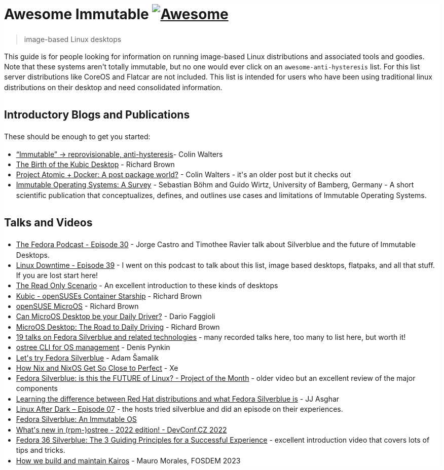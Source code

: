 # Awesome Immutable [![Awesome](https://awesome.re/badge.svg)](https://awesome.re)

> image-based Linux desktops

This guide is for people looking for information on running image-based Linux distributions and associated tools and goodies. Note that these systems aren't totally immutable, but no one would ever click on an `awesome-anti-hysteresis` list.
For this list server distributions like CoreOS and Flatcar are not included. This list is intended for users who have been using traditional linux distributions on their desktop and need consolidated information. 

## Introductory Blogs and Publications

These should be enough to get you started:

- [“Immutable” → reprovisionable, anti-hysteresis](https://blog.verbum.org/2020/08/22/immutable-%E2%86%92-reprovisionable-anti-hysteresis/)- Colin Walters
- [The Birth of the Kubic Desktop](https://rootco.de/2017-11-16-hackweek-2017-conclusion/) - Richard Brown
- [Project Atomic + Docker: A post package world?](https://blog.verbum.org/2014/07/10/project-atomic-docker-a-post-package-world/) - Colin Walters - it's an older post but it checks out
- [Immutable Operating Systems: A Survey](https://www.researchgate.net/publication/370528248_Immutable_Operating_Systems_A_Survey)  - Sebastian Böhm and Guido Wirtz, University of Bamberg, Germany - A short scientific publication that conceptualizes, defines, and outlines use cases and limitations of Immutable Operating Systems.

## Talks and Videos

- [The Fedora Podcast - Episode 30](https://www.youtube.com/watch?v=cHYyGVOae84) - Jorge Castro and Timothee Ravier talk about Silverblue and the future of Immutable Desktops.
- [Linux Downtime - Episode 39](https://www.youtube.com/watch?v=CiyjZwd4Jrs) - I went on this podcast to talk about this list, image based desktops, flatpaks, and all that stuff. If you are lost start here! 
- [The Read Only Scenario](https://linuxunplugged.com/468) - An excellent introduction to these kinds of desktops
- [Kubic - openSUSEs Container Starship](https://speakerdeck.com/sysrich/kubic-opensuses-container-starship) - Richard Brown
- [openSUSE MicroOS](https://www.youtube.com/watch?v=nIwqzGbX-oc) - Richard Brown
- [Can MicroOS Desktop be your Daily Driver?](https://www.youtube.com/watch?v=6F7iCntjWB8) - Dario Faggioli
- [MicroOS Desktop: The Road to Daily Driving](https://www.youtube.com/watch?v=cZLckDUDYjw) - Richard Brown
- [19 talks on Fedora Silverblue and related technologies](https://silverblue.fedoraproject.org/elsewhere) - many recorded talks here, too many to list here, but worth it! 
- [ostree CLI for OS management](https://www.youtube.com/watch?v=B0xvrXkEwr4) - Denis Pynkin
- [Let's try Fedora Silverblue](https://www.youtube.com/watch?v=-hpV5l-gJnQ) - Adam Šamalik
- [How Nix and NixOS Get So Close to Perfect](https://christine.website/talks/nixos-pain-2021-11-10) - Xe
- [Fedora Silverblue: is this the FUTURE of Linux? - Project of the Month](https://www.youtube.com/watch?v=5TjIzUJtF-I) - older video but an excellent review of the major components
- [Learning the difference between Red Hat distributions and what Fedora Silverblue is](https://www.youtube.com/watch?v=U8U2pEyeI6E) - JJ Asghar
- [Linux After Dark – Episode 07](https://linuxafterdark.net/linux-after-dark-episode-07/) - the hosts tried silverblue and did an episode on their experiences. 
- [Fedora Silverblue: An Immutable OS](https://www.youtube.com/watch?v=K-FqVWFh01w)
- [What's new in (rpm-)ostree - 2022 edition! - DevConf.CZ 2022](https://www.youtube.com/watch?v=lEDihzhsIjE)
- [Fedora 36 Silverblue: The 3 Guiding Principles for a Successful Experience](https://www.youtube.com/watch?v=zhBnuVVdd6Y) - excellent introduction video that covers lots of tips and tricks.
- [How we build and maintain Kairos](https://www.youtube.com/watch?v=XD5nfMf59v4) - Mauro Morales, FOSDEM 2023
